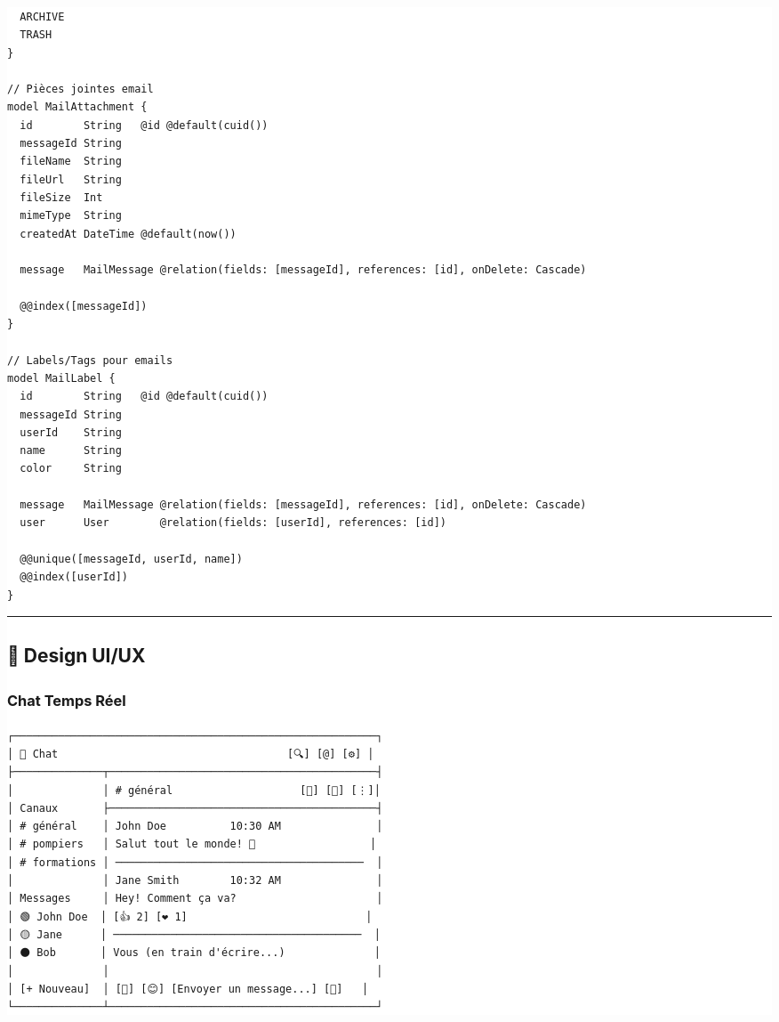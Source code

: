 ```prisma
  ARCHIVE
  TRASH
}

// Pièces jointes email
model MailAttachment {
  id        String   @id @default(cuid())
  messageId String
  fileName  String
  fileUrl   String
  fileSize  Int
  mimeType  String
  createdAt DateTime @default(now())

  message   MailMessage @relation(fields: [messageId], references: [id], onDelete: Cascade)

  @@index([messageId])
}

// Labels/Tags pour emails
model MailLabel {
  id        String   @id @default(cuid())
  messageId String
  userId    String
  name      String
  color     String

  message   MailMessage @relation(fields: [messageId], references: [id], onDelete: Cascade)
  user      User        @relation(fields: [userId], references: [id])

  @@unique([messageId, userId, name])
  @@index([userId])
}
```

---

## 🎨 Design UI/UX

### Chat Temps Réel

```
┌─────────────────────────────────────────────────────────┐
│ 💬 Chat                                    [🔍] [@] [⚙️] │
├──────────────┬──────────────────────────────────────────┤
│              │ # général                    [📌] [👥] [⋮]│
│ Canaux       ├──────────────────────────────────────────┤
│ # général    │ John Doe          10:30 AM               │
│ # pompiers   │ Salut tout le monde! 👋                  │
│ # formations │ ───────────────────────────────────────  │
│              │ Jane Smith        10:32 AM               │
│ Messages     │ Hey! Comment ça va?                      │
│ 🟢 John Doe  │ [👍 2] [❤️ 1]                            │
│ 🟡 Jane      │ ───────────────────────────────────────  │
│ ⚫ Bob       │ Vous (en train d'écrire...)              │
│              │                                          │
│ [+ Nouveau]  │ [📎] [😊] [Envoyer un message...] [🎤]   │
└──────────────┴──────────────────────────────────────────┘
```
